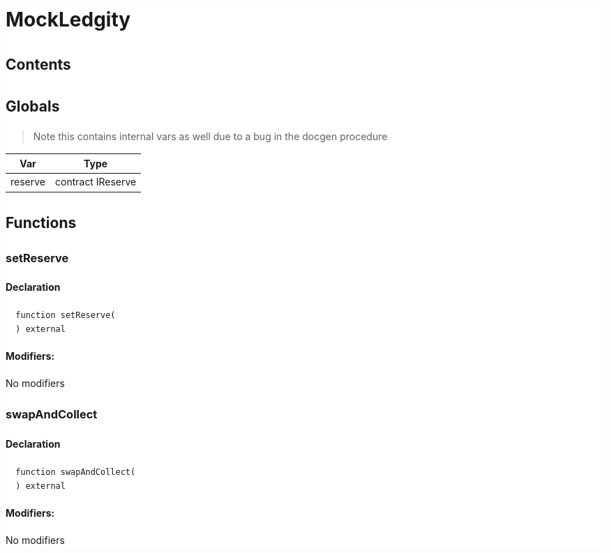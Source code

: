 








# MockLedgity





## Contents



## Globals

> Note this contains internal vars as well due to a bug in the docgen procedure

| Var | Type |
| --- | --- |
| reserve | contract IReserve |



## Functions

### setReserve


#### Declaration
```solidity
  function setReserve(
  ) external
```

#### Modifiers:
No modifiers



### swapAndCollect


#### Declaration
```solidity
  function swapAndCollect(
  ) external
```

#### Modifiers:
No modifiers


